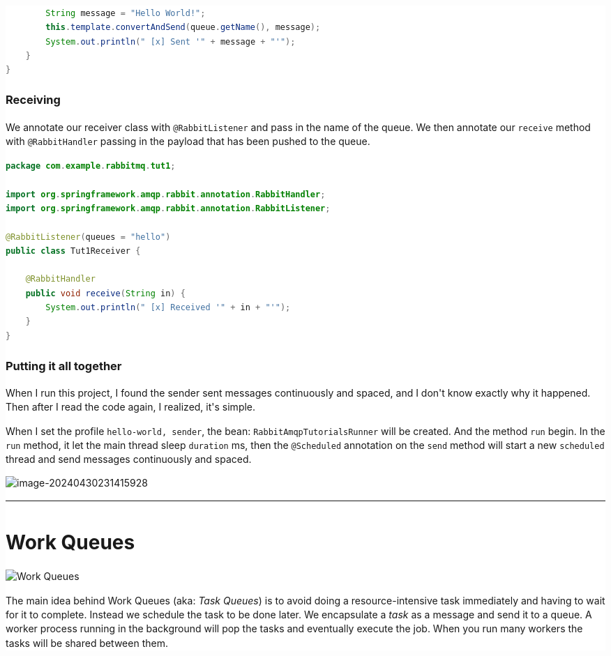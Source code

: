 ```java
        String message = "Hello World!";
        this.template.convertAndSend(queue.getName(), message);
        System.out.println(" [x] Sent '" + message + "'");
    }
}
```



### Receiving

We annotate our receiver class with `@RabbitListener` and pass in the name of the queue. We then annotate our `receive` method with `@RabbitHandler` passing in the payload that has been pushed to the queue.

```java
package com.example.rabbitmq.tut1;

import org.springframework.amqp.rabbit.annotation.RabbitHandler;
import org.springframework.amqp.rabbit.annotation.RabbitListener;

@RabbitListener(queues = "hello")
public class Tut1Receiver {

    @RabbitHandler
    public void receive(String in) {
        System.out.println(" [x] Received '" + in + "'");
    }
}
```



### Putting it all together

When I run this project, I found the sender sent messages continuously and spaced, and I don't know exactly why it happened. Then after I read the code again, I realized, it's simple.

When I set the profile `hello-world, sender`, the bean: `RabbitAmqpTutorialsRunner` will be created. And the method `run` begin. In the `run` method, it let the main thread sleep `duration` ms, then the `@Scheduled` annotation on the `send` method will start a new `scheduled` thread and send messages continuously and spaced.

![image-20240430231415928](https://b1ngsha-blog.oss-cn-beijing.aliyuncs.com/image-20240430231415928.png)

----



# Work Queues

![Work Queues](https://b1ngsha-blog.oss-cn-beijing.aliyuncs.com/image-20240430231646274.png)

The main idea behind Work Queues (aka: *Task Queues*) is to avoid doing a resource-intensive task immediately and having to wait for it to complete. Instead we schedule the task to be done later. We encapsulate a *task* as a message and send it to a queue. A worker process running in the background will pop the tasks and eventually execute the job. When you run many workers the tasks will be shared between them.
